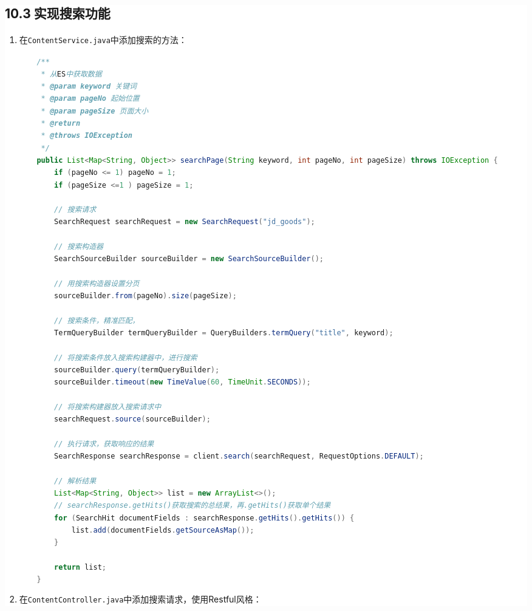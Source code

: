 ## 10.3 实现搜索功能

1. 在`ContentService.java`中添加搜索的方法：

   ```java
       /**
        * 从ES中获取数据
        * @param keyword 关键词
        * @param pageNo 起始位置
        * @param pageSize 页面大小
        * @return
        * @throws IOException
        */
       public List<Map<String, Object>> searchPage(String keyword, int pageNo, int pageSize) throws IOException {
           if (pageNo <= 1) pageNo = 1;
           if (pageSize <=1 ) pageSize = 1;
   
           // 搜索请求
           SearchRequest searchRequest = new SearchRequest("jd_goods");
   
           // 搜索构造器
           SearchSourceBuilder sourceBuilder = new SearchSourceBuilder();
   
           // 用搜索构造器设置分页
           sourceBuilder.from(pageNo).size(pageSize);
   
           // 搜索条件，精准匹配，
           TermQueryBuilder termQueryBuilder = QueryBuilders.termQuery("title", keyword);
   
           // 将搜索条件放入搜索构建器中，进行搜索
           sourceBuilder.query(termQueryBuilder);
           sourceBuilder.timeout(new TimeValue(60, TimeUnit.SECONDS));
   
           // 将搜索构建器放入搜索请求中
           searchRequest.source(sourceBuilder);
   
           // 执行请求，获取响应的结果
           SearchResponse searchResponse = client.search(searchRequest, RequestOptions.DEFAULT);
   
           // 解析结果
           List<Map<String, Object>> list = new ArrayList<>();
           // searchResponse.getHits()获取搜索的总结果，再.getHits()获取单个结果
           for (SearchHit documentFields : searchResponse.getHits().getHits()) {
               list.add(documentFields.getSourceAsMap());
           }
   
           return list;
       }
   ```

2. 在`ContentController.java`中添加搜索请求，使用Restful风格：
